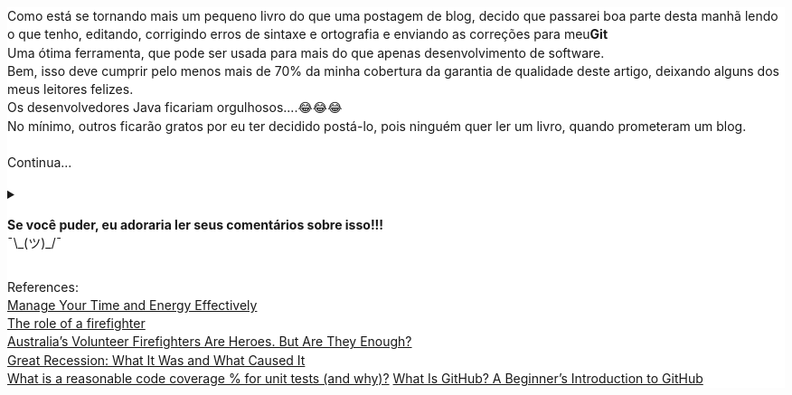 Como está se tornando mais um pequeno livro do que uma postagem de blog, decido que passarei boa parte desta manhã lendo o que tenho, editando, corrigindo erros de sintaxe e ortografia e enviando as correções para meu<strong>Git</strong><br>
Uma ótima ferramenta, que pode ser usada para mais do que apenas desenvolvimento de software.<br>
Bem, isso deve cumprir pelo menos mais de 70% da minha cobertura da garantia de qualidade deste artigo, deixando alguns dos meus leitores felizes. <br>
Os desenvolvedores Java ficariam orgulhosos....😂😂😂<br>
No mínimo, outros ficarão gratos por eu ter decidido postá-lo, pois ninguém quer ler um livro, quando prometeram um blog.<br>
<br>
Continua...<br>
</blockquote>
<details><summary>
        <p>
        <div class="my-p">
         <strong>Se você puder, eu adoraria ler seus comentários sobre isso!!!</strong><br>
        ¯\_(ツ)_/¯<br>
        </div>        
        </p>
        </summary></details>

<div>
<p>
References:<br>
<a href="https://www.franklincovey.com/blog/manage-your-time-and-energy-effectively/">Manage Your Time and Energy Effectively</a><br>
<a href="https://www.cambsfire.gov.uk/careers/wholetime-firefighter/the-role-of-a-firefighter/">The role of a firefighter</a><br>
<a href="https://www.nytimes.com/2020/02/02/world/australia/volunteer-firefighters.html">Australia’s Volunteer Firefighters Are Heroes. But Are They Enough?</a><br>
<a href="https://www.investopedia.com/terms/g/great-recession.asp">Great Recession: What It Was and What Caused It</a><br>
<a href="https://www.codium.ai/question/what-is-a-reasonable-code-coverage-for-unit-tests-and-why/">What is a reasonable code coverage % for unit tests (and why)?</a>
<a href="https://kinsta.com/knowledgebase/what-is-github/">What Is GitHub? A Beginner’s Introduction to GitHub</a><br>
</p>
</div>
